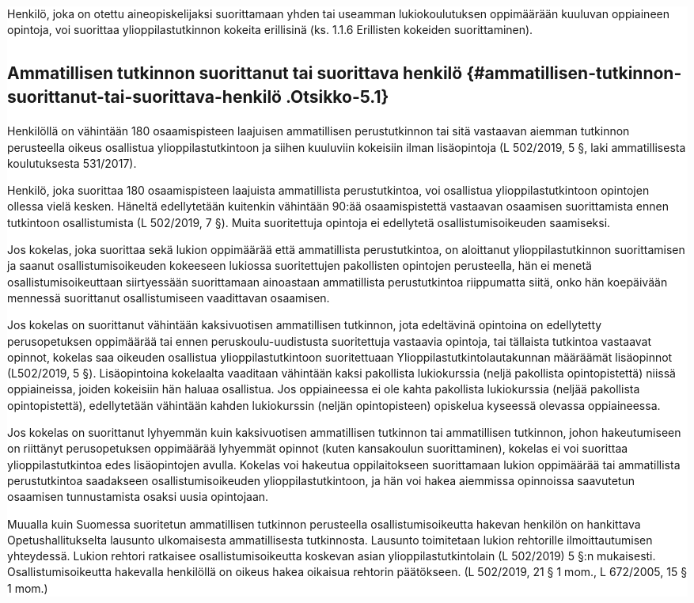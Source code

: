 Henkilö, joka on otettu aineopiskelijaksi suorittamaan yhden tai
useamman lukiokoulutuksen oppimäärään kuuluvan oppiaineen opintoja, voi
suorittaa ylioppilastutkinnon kokeita erillisinä (ks. 1.1.6 Erillisten
kokeiden suorittaminen).

## Ammatillisen tutkinnon suorittanut tai suorittava henkilö {#ammatillisen-tutkinnon-suorittanut-tai-suorittava-henkilö .Otsikko-5.1}

Henkilöllä on vähintään 180 osaamispisteen laajuisen ammatillisen
perustutkinnon tai sitä vastaavan aiemman tutkinnon perusteella oikeus
osallistua ylioppilastutkintoon ja siihen kuuluviin kokeisiin ilman
lisäopintoja (L 502/2019, 5 §, laki ammatillisesta koulutuksesta
531/2017).

Henkilö, joka suorittaa 180 osaamispisteen laajuista ammatillista
perustutkintoa, voi osallistua ylioppilastutkintoon opintojen ollessa
vielä kesken. Häneltä edellytetään kuitenkin vähintään 90:ää
osaamispistettä vastaavan osaamisen suorittamista ennen tutkintoon
osallistumista (L 502/2019, 7 §). Muita suoritettuja opintoja ei
edellytetä osallistumisoikeuden saamiseksi.

Jos kokelas, joka suorittaa sekä lukion oppimäärää että ammatillista
perustutkintoa, on aloittanut ylioppilastutkinnon suorittamisen ja
saanut osallistumisoikeuden kokeeseen lukiossa suoritettujen pakollisten
opintojen perusteella, hän ei menetä osallistumisoikeuttaan siirtyessään
suorittamaan ainoastaan ammatillista perustutkintoa riippumatta siitä,
onko hän koepäivään mennessä suorittanut osallistumiseen vaadittavan
osaamisen.

Jos kokelas on suorittanut vähintään kaksivuotisen ammatillisen
tutkinnon, jota edeltävinä opintoina on edellytetty perusopetuksen
oppimäärää tai ennen peruskoulu-uudistusta suoritettuja vastaavia
opintoja, tai tällaista tutkintoa vastaavat opinnot, kokelas saa
oikeuden osallistua ylioppilastutkintoon suoritettuaan
Ylioppilastutkinto­lautakunnan määräämät lisäopinnot (L502/2019, 5 §).
Lisäopintoina kokelaalta vaaditaan vähintään kaksi pakollista
lukiokurssia (neljä pakollista opintopistettä) niissä oppiaineissa,
joiden kokeisiin hän haluaa osallistua. Jos oppiaineessa ei ole kahta
pakollista lukiokurssia (neljää pakollista opintopistettä), edellytetään
vähintään kahden lukiokurssin (neljän opintopisteen) opiskelua kyseessä
olevassa oppiaineessa.

Jos kokelas on suorittanut lyhyemmän kuin kaksivuotisen ammatillisen
tutkinnon tai ammatillisen tutkinnon, johon hakeutumiseen on riittänyt
perusopetuksen oppimäärää lyhyemmät opinnot (kuten kansakoulun
suorittaminen), kokelas ei voi suorittaa ylioppilastutkintoa edes
lisäopintojen avulla. Kokelas voi hakeutua oppilaitokseen suorittamaan
lukion oppimäärää tai ammatillista perustutkintoa saadakseen
osallistumisoikeuden ylioppilastutkintoon, ja hän voi hakea aiemmissa
opinnoissa saavutetun osaamisen tunnustamista osaksi uusia opintojaan.

Muualla kuin Suomessa suoritetun ammatillisen tutkinnon perusteella
osallistumisoikeutta hakevan henkilön on hankittava Opetushallitukselta
lausunto ulkomaisesta ammatillisesta tutkinnosta. Lausunto toimitetaan
lukion rehtorille ilmoittautumisen yhteydessä. Lukion rehtori ratkaisee
osallistumisoikeutta koskevan asian ylioppilastutkintolain (L 502/2019)
5 §:n mukaisesti. Osallistumisoikeutta hakevalla henkilöllä on oikeus
hakea oikaisua rehtorin päätökseen. (L 502/2019, 21 § 1 mom., L
672/2005, 15 § 1 mom.)
